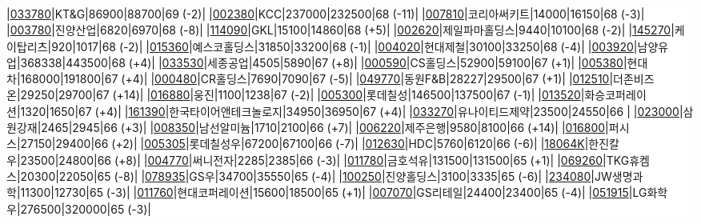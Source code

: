 |[033780](https://finance.daum.net/quotes/A033780)|KT&G|86900|88700|69 (-2)|
|[002380](https://finance.daum.net/quotes/A002380)|KCC|237000|232500|68 (-11)|
|[007810](https://finance.daum.net/quotes/A007810)|코리아써키트|14000|16150|68 (-3)|
|[003780](https://finance.daum.net/quotes/A003780)|진양산업|6820|6970|68 (-8)|
|[114090](https://finance.daum.net/quotes/A114090)|GKL|15100|14860|68 (+5)|
|[002620](https://finance.daum.net/quotes/A002620)|제일파마홀딩스|9440|10100|68 (-2)|
|[145270](https://finance.daum.net/quotes/A145270)|케이탑리츠|920|1017|68 (-2)|
|[015360](https://finance.daum.net/quotes/A015360)|예스코홀딩스|31850|33200|68 (-1)|
|[004020](https://finance.daum.net/quotes/A004020)|현대제철|30100|33250|68 (-4)|
|[003920](https://finance.daum.net/quotes/A003920)|남양유업|368338|443500|68 (+4)|
|[033530](https://finance.daum.net/quotes/A033530)|세종공업|4505|5890|67 (+8)|
|[000590](https://finance.daum.net/quotes/A000590)|CS홀딩스|52900|59100|67 (+1)|
|[005380](https://finance.daum.net/quotes/A005380)|현대차|168000|191800|67 (+4)|
|[000480](https://finance.daum.net/quotes/A000480)|CR홀딩스|7690|7090|67 (-5)|
|[049770](https://finance.daum.net/quotes/A049770)|동원F&B|28227|29500|67 (+1)|
|[012510](https://finance.daum.net/quotes/A012510)|더존비즈온|29250|29700|67 (+14)|
|[016880](https://finance.daum.net/quotes/A016880)|웅진|1100|1238|67 (-2)|
|[005300](https://finance.daum.net/quotes/A005300)|롯데칠성|146500|137500|67 (-1)|
|[013520](https://finance.daum.net/quotes/A013520)|화승코퍼레이션|1320|1650|67 (+4)|
|[161390](https://finance.daum.net/quotes/A161390)|한국타이어앤테크놀로지|34950|36950|67 (+4)|
|[033270](https://finance.daum.net/quotes/A033270)|유나이티드제약|23500|24550|66 |
|[023000](https://finance.daum.net/quotes/A023000)|삼원강재|2465|2945|66 (+3)|
|[008350](https://finance.daum.net/quotes/A008350)|남선알미늄|1710|2100|66 (+7)|
|[006220](https://finance.daum.net/quotes/A006220)|제주은행|9580|8100|66 (+14)|
|[016800](https://finance.daum.net/quotes/A016800)|퍼시스|27150|29400|66 (+2)|
|[005305](https://finance.daum.net/quotes/A005305)|롯데칠성우|67200|67100|66 (-7)|
|[012630](https://finance.daum.net/quotes/A012630)|HDC|5760|6120|66 (-6)|
|[18064K](https://finance.daum.net/quotes/A18064K)|한진칼우|23500|24800|66 (+8)|
|[004770](https://finance.daum.net/quotes/A004770)|써니전자|2285|2385|66 (-3)|
|[011780](https://finance.daum.net/quotes/A011780)|금호석유|131500|131500|65 (+1)|
|[069260](https://finance.daum.net/quotes/A069260)|TKG휴켐스|20300|22050|65 (-8)|
|[078935](https://finance.daum.net/quotes/A078935)|GS우|34700|35550|65 (-4)|
|[100250](https://finance.daum.net/quotes/A100250)|진양홀딩스|3100|3335|65 (-6)|
|[234080](https://finance.daum.net/quotes/A234080)|JW생명과학|11300|12730|65 (-3)|
|[011760](https://finance.daum.net/quotes/A011760)|현대코퍼레이션|15600|18500|65 (+1)|
|[007070](https://finance.daum.net/quotes/A007070)|GS리테일|24400|23400|65 (-4)|
|[051915](https://finance.daum.net/quotes/A051915)|LG화학우|276500|320000|65 (-3)|